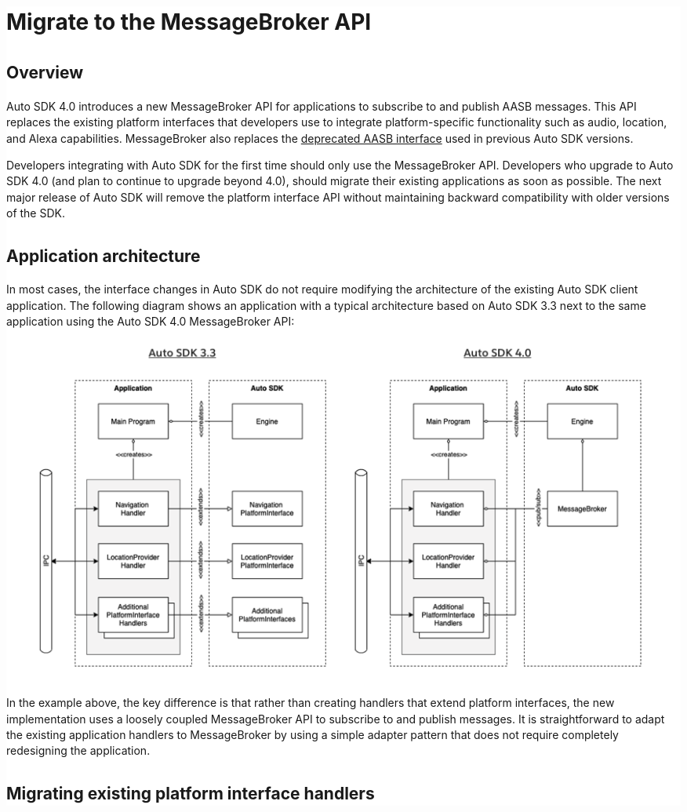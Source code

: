 # Migrate to the MessageBroker API

## Overview
Auto SDK 4.0 introduces a new MessageBroker API for applications to subscribe to and publish AASB messages. This API replaces the existing platform interfaces that developers use to integrate platform-specific functionality such as audio, location, and Alexa capabilities. MessageBroker also replaces the [deprecated AASB interface](https://github.com/alexa/alexa-auto-sdk/blob/v3.3.0/extensions/aasb/modules/aasb/platform/include/AACE/AASB/AASB.h) used in previous Auto SDK versions.

Developers integrating with Auto SDK for the first time should only use the MessageBroker API. Developers who upgrade to Auto SDK 4.0 (and plan to continue to upgrade beyond 4.0), should migrate their existing applications as soon as possible. The next major release of Auto SDK will remove the platform interface API without maintaining backward compatibility with older versions of the SDK.

## Application architecture
In most cases, the interface changes in Auto SDK do not require modifying the architecture of the existing Auto SDK client application. The following diagram shows an application with a typical architecture based on Auto SDK 3.3 next to the same application using the Auto SDK 4.0 MessageBroker API:

![Migration ApplicationArch](../diagrams/Migration-ApplicationArch.png)

In the example above, the key difference is that rather than creating handlers that extend platform interfaces, the new implementation uses a loosely coupled MessageBroker API to subscribe to and publish messages. It is straightforward to adapt the existing application handlers to MessageBroker by using a simple adapter pattern that does not require completely redesigning the application.

## Migrating existing platform interface handlers

